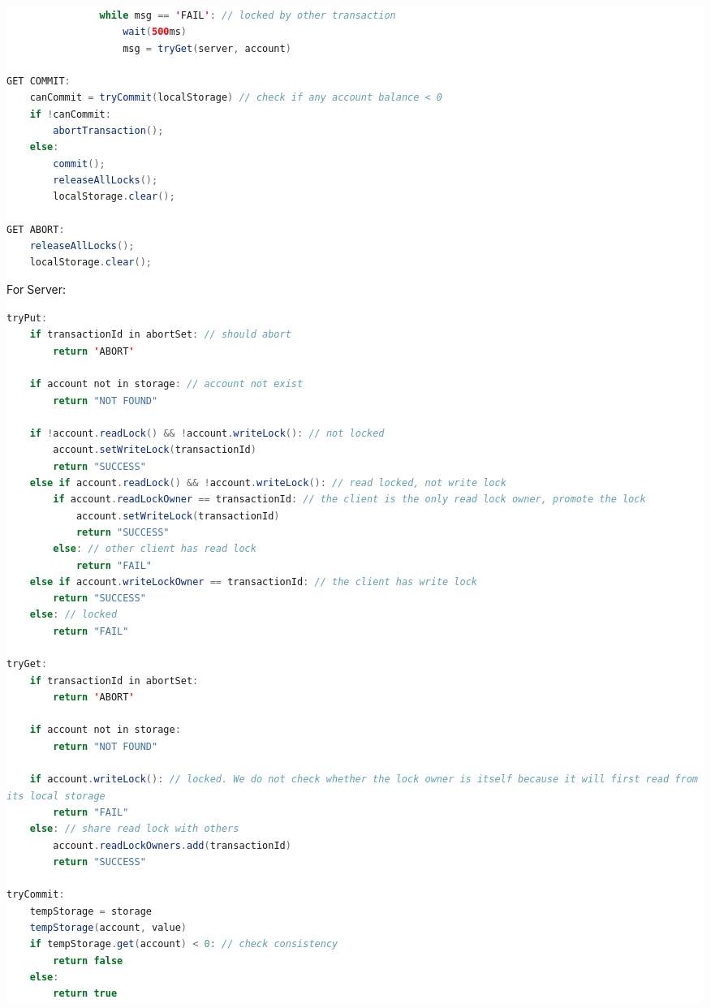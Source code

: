```java
                while msg == 'FAIL': // locked by other transaction
                    wait(500ms)
                    msg = tryGet(server, account)

GET COMMIT:
	canCommit = tryCommit(localStorage) // check if any account balance < 0
	if !canCommit:
		abortTransaction();
	else:
    	commit();
    	releaseAllLocks();
    	localStorage.clear();

GET ABORT:
	releaseAllLocks();
    localStorage.clear();
```

For Server:

```java
tryPut:
	if transactionId in abortSet: // should abort
		return 'ABORT'
		
	if account not in storage: // account not exist
		return "NOT FOUND"
		
	if !account.readLock() && !account.writeLock(): // not locked
    	account.setWriteLock(transactionId)
    	return "SUCCESS"
    else if account.readLock() && !account.writeLock(): // read locked, not write lock
    	if account.readLockOwner == transactionId: // the client is the only read lock owner, promote the lock
    		account.setWriteLock(transactionId)
    		return "SUCCESS"
    	else: // other client has read lock
        	return "FAIL"
    else if account.writeLockOwner == transactionId: // the client has write lock
    	return "SUCCESS"
    else: // locked
    	return "FAIL"

tryGet:
	if transactionId in abortSet:
		return 'ABORT'
		
	if account not in storage:
		return "NOT FOUND"
		
	if account.writeLock(): // locked. We do not check whether the lock owner is itself because it will first read from its local storage
		return "FAIL"
	else: // share read lock with others
    	account.readLockOwners.add(transactionId)
    	return "SUCCESS"

tryCommit:
	tempStorage = storage
	tempStorage(account, value)
	if tempStorage.get(account) < 0: // check consistency
		return false
	else:
    	return true
```